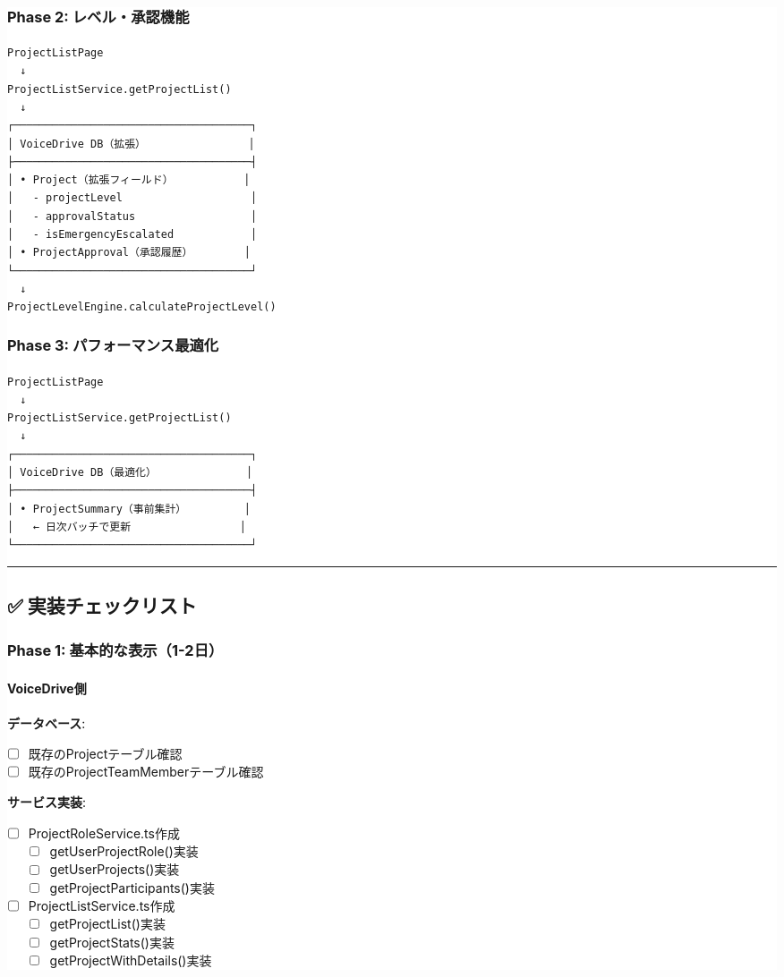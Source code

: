 ### Phase 2: レベル・承認機能

```
ProjectListPage
  ↓
ProjectListService.getProjectList()
  ↓
┌─────────────────────────────────────┐
│ VoiceDrive DB（拡張）                │
├─────────────────────────────────────┤
│ • Project（拡張フィールド）           │
│   - projectLevel                    │
│   - approvalStatus                  │
│   - isEmergencyEscalated            │
│ • ProjectApproval（承認履歴）        │
└─────────────────────────────────────┘
  ↓
ProjectLevelEngine.calculateProjectLevel()
```

### Phase 3: パフォーマンス最適化

```
ProjectListPage
  ↓
ProjectListService.getProjectList()
  ↓
┌─────────────────────────────────────┐
│ VoiceDrive DB（最適化）              │
├─────────────────────────────────────┤
│ • ProjectSummary（事前集計）         │
│   ← 日次バッチで更新                 │
└─────────────────────────────────────┘
```

---

## ✅ 実装チェックリスト

### Phase 1: 基本的な表示（1-2日）

#### VoiceDrive側

**データベース**:
- [ ] 既存のProjectテーブル確認
- [ ] 既存のProjectTeamMemberテーブル確認

**サービス実装**:
- [ ] ProjectRoleService.ts作成
  - [ ] getUserProjectRole()実装
  - [ ] getUserProjects()実装
  - [ ] getProjectParticipants()実装
- [ ] ProjectListService.ts作成
  - [ ] getProjectList()実装
  - [ ] getProjectStats()実装
  - [ ] getProjectWithDetails()実装
